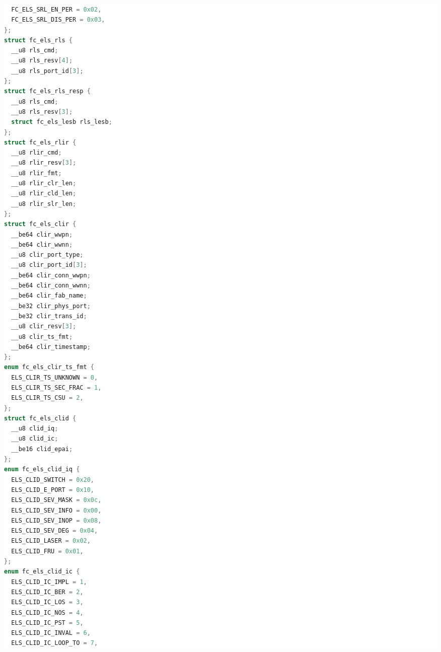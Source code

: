 ```c
  FC_ELS_SRL_EN_PER = 0x02,
  FC_ELS_SRL_DIS_PER = 0x03,
};
struct fc_els_rls {
  __u8 rls_cmd;
  __u8 rls_resv[4];
  __u8 rls_port_id[3];
};
struct fc_els_rls_resp {
  __u8 rls_cmd;
  __u8 rls_resv[3];
  struct fc_els_lesb rls_lesb;
};
struct fc_els_rlir {
  __u8 rlir_cmd;
  __u8 rlir_resv[3];
  __u8 rlir_fmt;
  __u8 rlir_clr_len;
  __u8 rlir_cld_len;
  __u8 rlir_slr_len;
};
struct fc_els_clir {
  __be64 clir_wwpn;
  __be64 clir_wwnn;
  __u8 clir_port_type;
  __u8 clir_port_id[3];
  __be64 clir_conn_wwpn;
  __be64 clir_conn_wwnn;
  __be64 clir_fab_name;
  __be32 clir_phys_port;
  __be32 clir_trans_id;
  __u8 clir_resv[3];
  __u8 clir_ts_fmt;
  __be64 clir_timestamp;
};
enum fc_els_clir_ts_fmt {
  ELS_CLIR_TS_UNKNOWN = 0,
  ELS_CLIR_TS_SEC_FRAC = 1,
  ELS_CLIR_TS_CSU = 2,
};
struct fc_els_clid {
  __u8 clid_iq;
  __u8 clid_ic;
  __be16 clid_epai;
};
enum fc_els_clid_iq {
  ELS_CLID_SWITCH = 0x20,
  ELS_CLID_E_PORT = 0x10,
  ELS_CLID_SEV_MASK = 0x0c,
  ELS_CLID_SEV_INFO = 0x00,
  ELS_CLID_SEV_INOP = 0x08,
  ELS_CLID_SEV_DEG = 0x04,
  ELS_CLID_LASER = 0x02,
  ELS_CLID_FRU = 0x01,
};
enum fc_els_clid_ic {
  ELS_CLID_IC_IMPL = 1,
  ELS_CLID_IC_BER = 2,
  ELS_CLID_IC_LOS = 3,
  ELS_CLID_IC_NOS = 4,
  ELS_CLID_IC_PST = 5,
  ELS_CLID_IC_INVAL = 6,
  ELS_CLID_IC_LOOP_TO = 7,
```